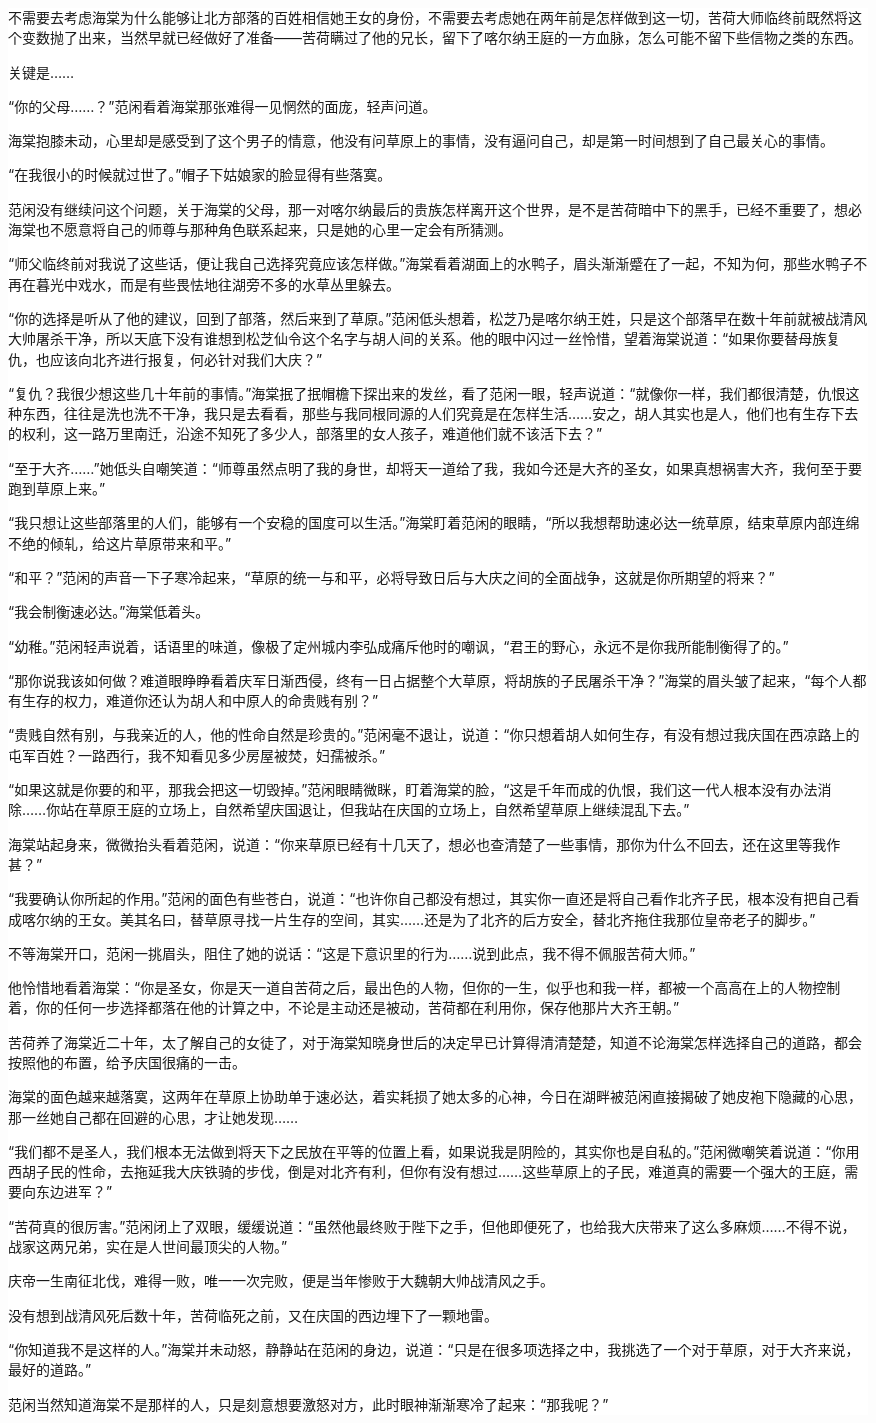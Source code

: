 不需要去考虑海棠为什么能够让北方部落的百姓相信她王女的身份，不需要去考虑她在两年前是怎样做到这一切，苦荷大师临终前既然将这个变数抛了出来，当然早就已经做好了准备——苦荷瞒过了他的兄长，留下了喀尔纳王庭的一方血脉，怎么可能不留下些信物之类的东西。

关键是……

“你的父母……？”范闲看着海棠那张难得一见惘然的面庞，轻声问道。

海棠抱膝未动，心里却是感受到了这个男子的情意，他没有问草原上的事情，没有逼问自己，却是第一时间想到了自己最关心的事情。

“在我很小的时候就过世了。”帽子下姑娘家的脸显得有些落寞。

范闲没有继续问这个问题，关于海棠的父母，那一对喀尔纳最后的贵族怎样离开这个世界，是不是苦荷暗中下的黑手，已经不重要了，想必海棠也不愿意将自己的师尊与那种角色联系起来，只是她的心里一定会有所猜测。

“师父临终前对我说了这些话，便让我自己选择究竟应该怎样做。”海棠看着湖面上的水鸭子，眉头渐渐蹙在了一起，不知为何，那些水鸭子不再在暮光中戏水，而是有些畏怯地往湖旁不多的水草丛里躲去。

“你的选择是听从了他的建议，回到了部落，然后来到了草原。”范闲低头想着，松芝乃是喀尔纳王姓，只是这个部落早在数十年前就被战清风大帅屠杀干净，所以天底下没有谁想到松芝仙令这个名字与胡人间的关系。他的眼中闪过一丝怜惜，望着海棠说道：“如果你要替母族复仇，也应该向北齐进行报复，何必针对我们大庆？”

“复仇？我很少想这些几十年前的事情。”海棠抿了抿帽檐下探出来的发丝，看了范闲一眼，轻声说道：“就像你一样，我们都很清楚，仇恨这种东西，往往是洗也洗不干净，我只是去看看，那些与我同根同源的人们究竟是在怎样生活……安之，胡人其实也是人，他们也有生存下去的权利，这一路万里南迁，沿途不知死了多少人，部落里的女人孩子，难道他们就不该活下去？”

“至于大齐……”她低头自嘲笑道：“师尊虽然点明了我的身世，却将天一道给了我，我如今还是大齐的圣女，如果真想祸害大齐，我何至于要跑到草原上来。”

“我只想让这些部落里的人们，能够有一个安稳的国度可以生活。”海棠盯着范闲的眼睛，“所以我想帮助速必达一统草原，结束草原内部连绵不绝的倾轧，给这片草原带来和平。”

“和平？”范闲的声音一下子寒冷起来，“草原的统一与和平，必将导致日后与大庆之间的全面战争，这就是你所期望的将来？”

“我会制衡速必达。”海棠低着头。

“幼稚。”范闲轻声说着，话语里的味道，像极了定州城内李弘成痛斥他时的嘲讽，“君王的野心，永远不是你我所能制衡得了的。”

“那你说我该如何做？难道眼睁睁看着庆军日渐西侵，终有一日占据整个大草原，将胡族的子民屠杀干净？”海棠的眉头皱了起来，“每个人都有生存的权力，难道你还认为胡人和中原人的命贵贱有别？”

“贵贱自然有别，与我亲近的人，他的性命自然是珍贵的。”范闲毫不退让，说道：“你只想着胡人如何生存，有没有想过我庆国在西凉路上的屯军百姓？一路西行，我不知看见多少房屋被焚，妇孺被杀。”

“如果这就是你要的和平，那我会把这一切毁掉。”范闲眼睛微眯，盯着海棠的脸，“这是千年而成的仇恨，我们这一代人根本没有办法消除……你站在草原王庭的立场上，自然希望庆国退让，但我站在庆国的立场上，自然希望草原上继续混乱下去。”

海棠站起身来，微微抬头看着范闲，说道：“你来草原已经有十几天了，想必也查清楚了一些事情，那你为什么不回去，还在这里等我作甚？”

“我要确认你所起的作用。”范闲的面色有些苍白，说道：“也许你自己都没有想过，其实你一直还是将自己看作北齐子民，根本没有把自己看成喀尔纳的王女。美其名曰，替草原寻找一片生存的空间，其实……还是为了北齐的后方安全，替北齐拖住我那位皇帝老子的脚步。”

不等海棠开口，范闲一挑眉头，阻住了她的说话：“这是下意识里的行为……说到此点，我不得不佩服苦荷大师。”

他怜惜地看着海棠：“你是圣女，你是天一道自苦荷之后，最出色的人物，但你的一生，似乎也和我一样，都被一个高高在上的人物控制着，你的任何一步选择都落在他的计算之中，不论是主动还是被动，苦荷都在利用你，保存他那片大齐王朝。”

苦荷养了海棠近二十年，太了解自己的女徒了，对于海棠知晓身世后的决定早已计算得清清楚楚，知道不论海棠怎样选择自己的道路，都会按照他的布置，给予庆国很痛的一击。

海棠的面色越来越落寞，这两年在草原上协助单于速必达，着实耗损了她太多的心神，今日在湖畔被范闲直接揭破了她皮袍下隐藏的心思，那一丝她自己都在回避的心思，才让她发现……

“我们都不是圣人，我们根本无法做到将天下之民放在平等的位置上看，如果说我是阴险的，其实你也是自私的。”范闲微嘲笑着说道：“你用西胡子民的性命，去拖延我大庆铁骑的步伐，倒是对北齐有利，但你有没有想过……这些草原上的子民，难道真的需要一个强大的王庭，需要向东边进军？”

“苦荷真的很厉害。”范闲闭上了双眼，缓缓说道：“虽然他最终败于陛下之手，但他即便死了，也给我大庆带来了这么多麻烦……不得不说，战家这两兄弟，实在是人世间最顶尖的人物。”

庆帝一生南征北伐，难得一败，唯一一次完败，便是当年惨败于大魏朝大帅战清风之手。

没有想到战清风死后数十年，苦荷临死之前，又在庆国的西边埋下了一颗地雷。

“你知道我不是这样的人。”海棠并未动怒，静静站在范闲的身边，说道：“只是在很多项选择之中，我挑选了一个对于草原，对于大齐来说，最好的道路。”

范闲当然知道海棠不是那样的人，只是刻意想要激怒对方，此时眼神渐渐寒冷了起来：“那我呢？”
